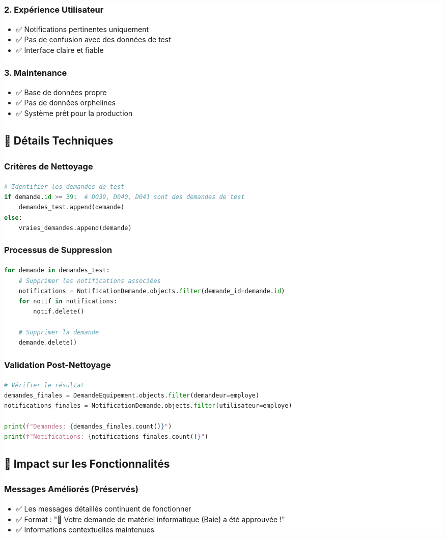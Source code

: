### 2. **Expérience Utilisateur**
- ✅ Notifications pertinentes uniquement
- ✅ Pas de confusion avec des données de test
- ✅ Interface claire et fiable

### 3. **Maintenance**
- ✅ Base de données propre
- ✅ Pas de données orphelines
- ✅ Système prêt pour la production

## 🔧 Détails Techniques

### Critères de Nettoyage

```python
# Identifier les demandes de test
if demande.id >= 39:  # D039, D040, D041 sont des demandes de test
    demandes_test.append(demande)
else:
    vraies_demandes.append(demande)
```

### Processus de Suppression

```python
for demande in demandes_test:
    # Supprimer les notifications associées
    notifications = NotificationDemande.objects.filter(demande_id=demande.id)
    for notif in notifications:
        notif.delete()
    
    # Supprimer la demande
    demande.delete()
```

### Validation Post-Nettoyage

```python
# Vérifier le résultat
demandes_finales = DemandeEquipement.objects.filter(demandeur=employe)
notifications_finales = NotificationDemande.objects.filter(utilisateur=employe)

print(f"Demandes: {demandes_finales.count()}")
print(f"Notifications: {notifications_finales.count()}")
```

## 📝 Impact sur les Fonctionnalités

### Messages Améliorés (Préservés)
- ✅ Les messages détaillés continuent de fonctionner
- ✅ Format : "🎉 Votre demande de matériel informatique (Baie) a été approuvée !"
- ✅ Informations contextuelles maintenues
